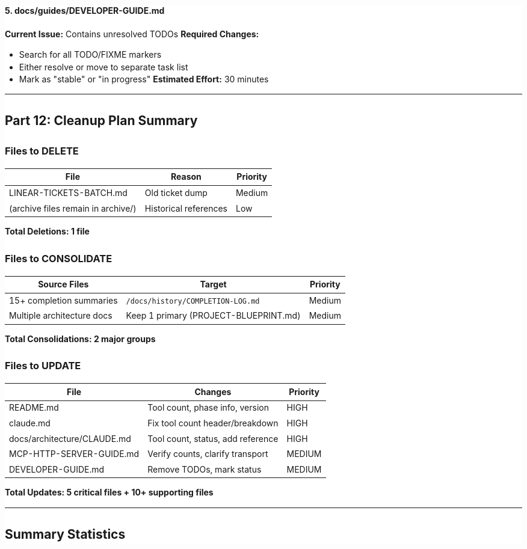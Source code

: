 #### 5. docs/guides/DEVELOPER-GUIDE.md
**Current Issue:** Contains unresolved TODOs
**Required Changes:**
- Search for all TODO/FIXME markers
- Either resolve or move to separate task list
- Mark as "stable" or "in progress"
**Estimated Effort:** 30 minutes

---

## Part 12: Cleanup Plan Summary

### Files to DELETE

| File | Reason | Priority |
|------|--------|----------|
| LINEAR-TICKETS-BATCH.md | Old ticket dump | Medium |
| (archive files remain in archive/) | Historical references | Low |

**Total Deletions: 1 file**

### Files to CONSOLIDATE

| Source Files | Target | Priority |
|--------------|--------|----------|
| 15+ completion summaries | `/docs/history/COMPLETION-LOG.md` | Medium |
| Multiple architecture docs | Keep 1 primary (PROJECT-BLUEPRINT.md) | Medium |

**Total Consolidations: 2 major groups**

### Files to UPDATE

| File | Changes | Priority |
|------|---------|----------|
| README.md | Tool count, phase info, version | HIGH |
| claude.md | Fix tool count header/breakdown | HIGH |
| docs/architecture/CLAUDE.md | Tool count, status, add reference | HIGH |
| MCP-HTTP-SERVER-GUIDE.md | Verify counts, clarify transport | MEDIUM |
| DEVELOPER-GUIDE.md | Remove TODOs, mark status | MEDIUM |

**Total Updates: 5 critical files + 10+ supporting files**

---

## Summary Statistics
